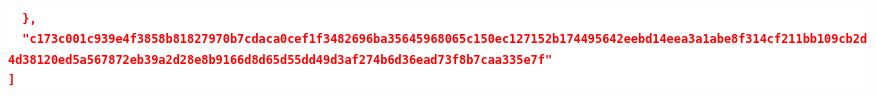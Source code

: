 ```json
  },
  "c173c001c939e4f3858b81827970b7cdaca0cef1f3482696ba35645968065c150ec127152b174495642eebd14eea3a1abe8f314cf211bb109cb2d4d38120ed5a567872eb39a2d28e8b9166d8d65d55dd49d3af274b6d36ead73f8b7caa335e7f"
]
```
